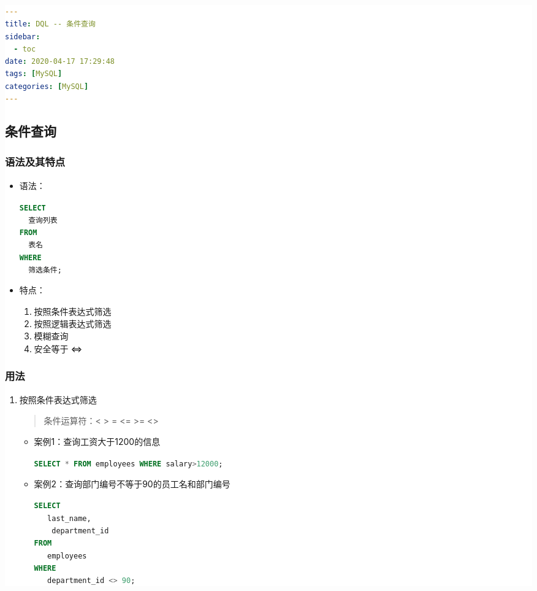 ```yaml
---
title: DQL -- 条件查询
sidebar:
  - toc
date: 2020-04-17 17:29:48
tags: [MySQL]
categories: [MySQL]
---
```


## 条件查询

### 语法及其特点

+ 语法：

  ```sql
  SELECT 
  	查询列表
  FROM
  	表名
  WHERE
  	筛选条件;
  ```

+ 特点：

  1. 按照条件表达式筛选 
  2. 按照逻辑表达式筛选
  3. 模糊查询
  4. 安全等于 <=>

### 用法

1. 按照条件表达式筛选 

   > 条件运算符：< > = <= >= <>

   + 案例1：查询工资大于1200的信息

     ```sql
     SELECT * FROM employees WHERE salary>12000;
     ```

   + 案例2：查询部门编号不等于90的员工名和部门编号

     ```sql
     SELECT 
     	last_name,
         department_id
     FROM
     	employees
     WHERE
     	department_id <> 90;
     ```
